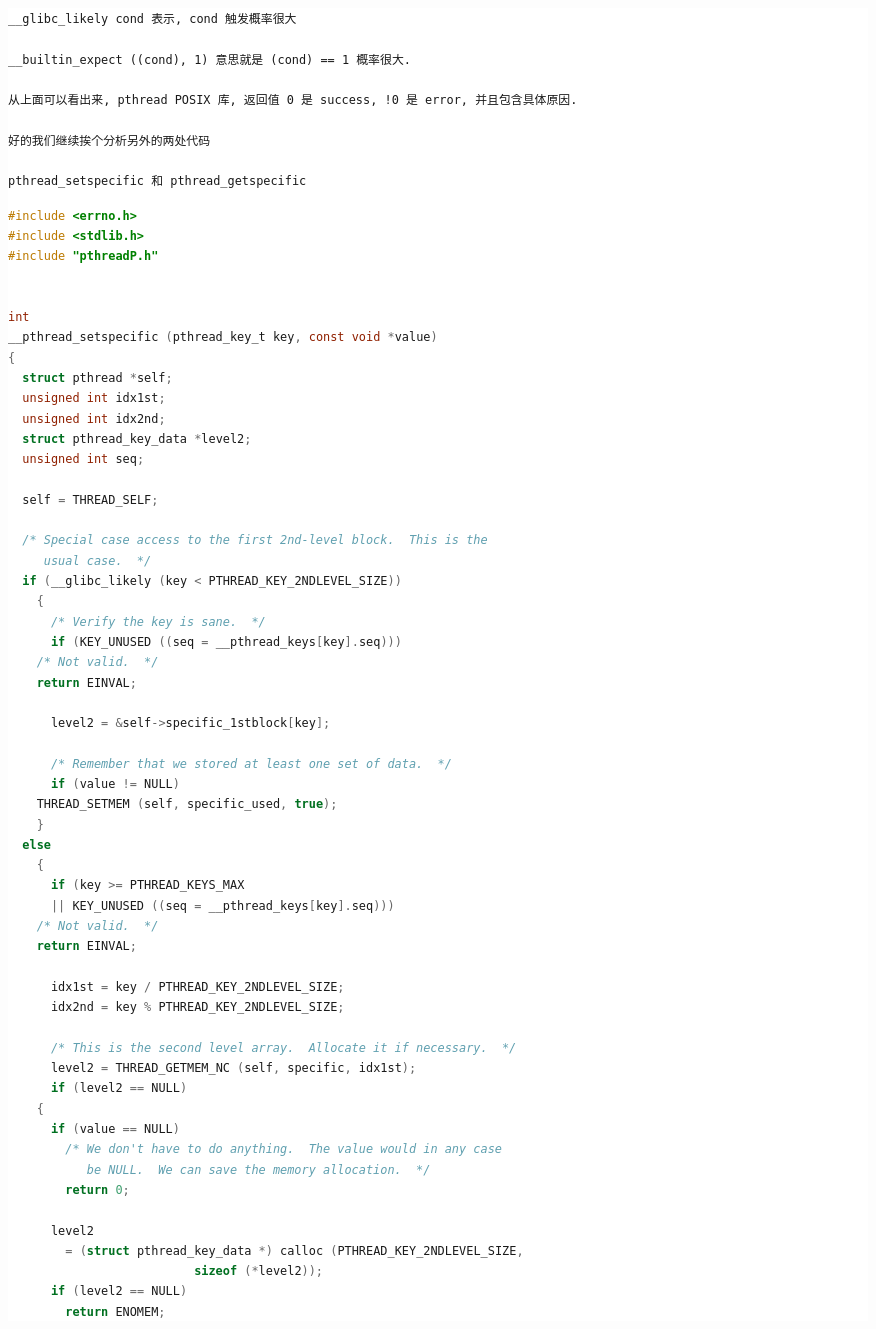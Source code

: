    __glibc_likely cond 表示, cond 触发概率很大

    __builtin_expect ((cond), 1) 意思就是 (cond) == 1 概率很大.

    从上面可以看出来, pthread POSIX 库, 返回值 0 是 success, !0 是 error, 并且包含具体原因.

    好的我们继续挨个分析另外的两处代码

    pthread_setspecific 和 pthread_getspecific

```C
#include <errno.h>
#include <stdlib.h>
#include "pthreadP.h"


int
__pthread_setspecific (pthread_key_t key, const void *value)
{
  struct pthread *self;
  unsigned int idx1st;
  unsigned int idx2nd;
  struct pthread_key_data *level2;
  unsigned int seq;

  self = THREAD_SELF;

  /* Special case access to the first 2nd-level block.  This is the
     usual case.  */
  if (__glibc_likely (key < PTHREAD_KEY_2NDLEVEL_SIZE))
    {
      /* Verify the key is sane.  */
      if (KEY_UNUSED ((seq = __pthread_keys[key].seq)))
	/* Not valid.  */
	return EINVAL;

      level2 = &self->specific_1stblock[key];

      /* Remember that we stored at least one set of data.  */
      if (value != NULL)
	THREAD_SETMEM (self, specific_used, true);
    }
  else
    {
      if (key >= PTHREAD_KEYS_MAX
	  || KEY_UNUSED ((seq = __pthread_keys[key].seq)))
	/* Not valid.  */
	return EINVAL;

      idx1st = key / PTHREAD_KEY_2NDLEVEL_SIZE;
      idx2nd = key % PTHREAD_KEY_2NDLEVEL_SIZE;

      /* This is the second level array.  Allocate it if necessary.  */
      level2 = THREAD_GETMEM_NC (self, specific, idx1st);
      if (level2 == NULL)
	{
	  if (value == NULL)
	    /* We don't have to do anything.  The value would in any case
	       be NULL.  We can save the memory allocation.  */
	    return 0;

	  level2
	    = (struct pthread_key_data *) calloc (PTHREAD_KEY_2NDLEVEL_SIZE,
						  sizeof (*level2));
	  if (level2 == NULL)
	    return ENOMEM;
```